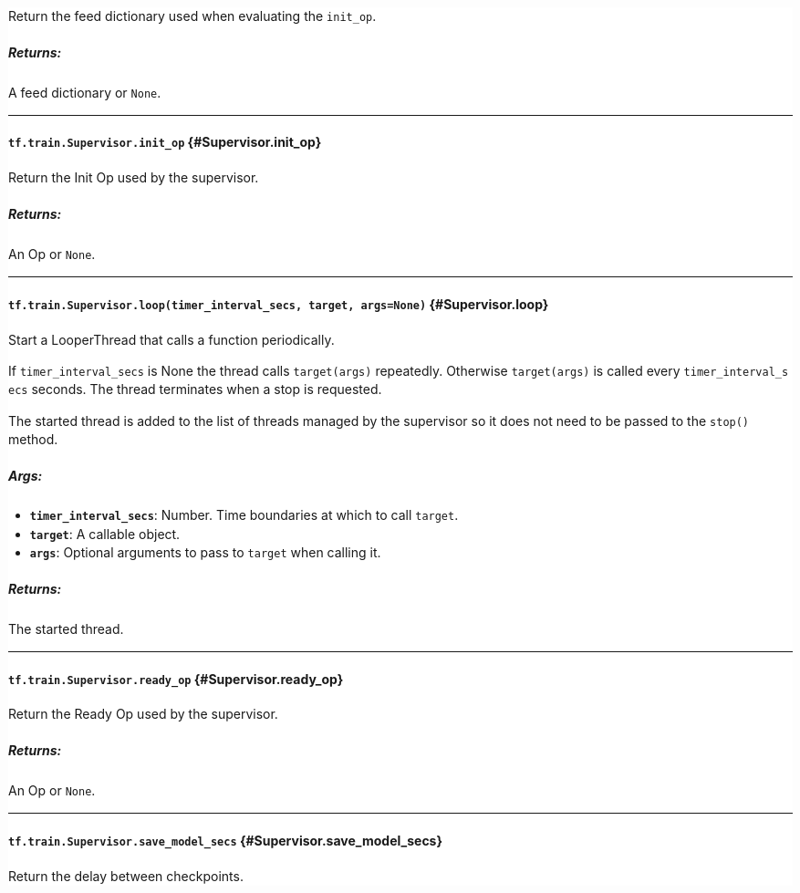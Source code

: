 Return the feed dictionary used when evaluating the `init_op`.

##### Returns:

  A feed dictionary or `None`.


- - -

#### `tf.train.Supervisor.init_op` {#Supervisor.init_op}

Return the Init Op used by the supervisor.

##### Returns:

  An Op or `None`.


- - -

#### `tf.train.Supervisor.loop(timer_interval_secs, target, args=None)` {#Supervisor.loop}

Start a LooperThread that calls a function periodically.

If `timer_interval_secs` is None the thread calls `target(args)`
repeatedly.  Otherwise `target(args)` is called every `timer_interval_secs`
seconds.  The thread terminates when a stop is requested.

The started thread is added to the list of threads managed by the supervisor
so it does not need to be passed to the `stop()` method.

##### Args:


*  <b>`timer_interval_secs`</b>: Number. Time boundaries at which to call `target`.
*  <b>`target`</b>: A callable object.
*  <b>`args`</b>: Optional arguments to pass to `target` when calling it.

##### Returns:

  The started thread.


- - -

#### `tf.train.Supervisor.ready_op` {#Supervisor.ready_op}

Return the Ready Op used by the supervisor.

##### Returns:

  An Op or `None`.


- - -

#### `tf.train.Supervisor.save_model_secs` {#Supervisor.save_model_secs}

Return the delay between checkpoints.
